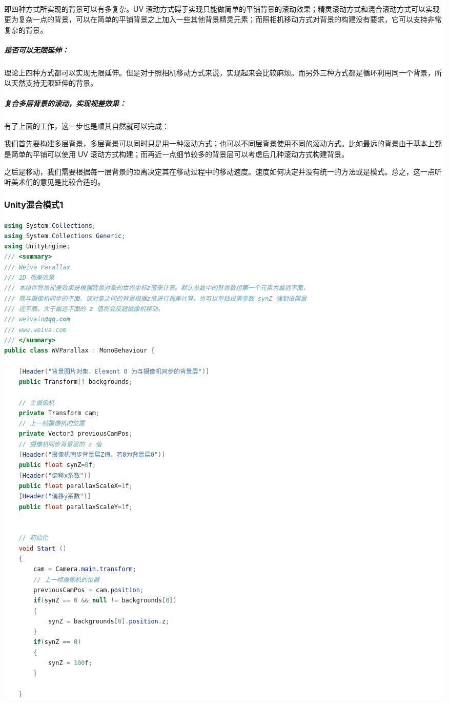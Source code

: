 即四种方式所实现的背景可以有多复杂。UV 滚动方式碍于实现只能做简单的平铺背景的滚动效果；精灵滚动方式和混合滚动方式可以实现更为复杂一点的背景，可以在简单的平铺背景之上加入一些其他背景精灵元素；而照相机移动方式对背景的构建没有要求，它可以支持非常复杂的背景。

##### 是否可以无限延伸：

理论上四种方式都可以实现无限延伸。但是对于照相机移动方式来说，实现起来会比较麻烦。而另外三种方式都是循环利用同一个背景，所以天然支持无限延伸的背景。

##### 复合多层背景的滚动，实现视差效果：

有了上面的工作，这一步也是顺其自然就可以完成：

我们首先要构建多层背景，多层背景可以同时只是用一种滚动方式；也可以不同层背景使用不同的滚动方式。比如最远的背景由于基本上都是简单的平铺可以使用 UV 滚动方式构建；而再近一点细节较多的背景层可以考虑后几种滚动方式构建背景。

之后是移动，我们需要根据每一层背景的距离决定其在移动过程中的移动速度。速度如何决定并没有统一的方法或是模式。总之，这一点听听美术们的意见是比较合适的。



### Unity混合模式1

```c#
using System.Collections;
using System.Collections.Generic;
using UnityEngine;
/// <summary>
/// Weiva Parallax
/// 2D 视差效果
/// 本组件背景视差效果是根据背景对象的世界坐标z值来计算。默认参数中的背景数组第一个元素为最远平面，
/// 既与摄像机同步的平面，该对象之间的背景根据z值进行视差计算。也可以单独设置参数 synZ 强制设置最
/// 远平面。大于最远平面的 z 值将会反超摄像机移动。
/// weivain@qq.com
/// www.weiva.com
/// </summary>
public class WVParallax : MonoBehaviour {
 
    [Header("背景图片对象，Element 0 为与摄像机同步的背景层")]
    public Transform[] backgrounds;
 
    // 主摄像机
    private Transform cam;
    // 上一帧摄像机的位置
    private Vector3 previousCamPos;
    // 摄像机同步背景层的 z 值
    [Header("摄像机同步背景层Z值，若0为背景层0")]
    public float synZ=0f;
    [Header("偏移x系数")]
    public float parallaxScaleX=1f;
    [Header("偏移y系数")]
    public float parallaxScaleY=1f;
 
 
    // 初始化
    void Start ()
    {
        cam = Camera.main.transform;
        // 上一帧摄像机的位置
        previousCamPos = cam.position;
        if(synZ == 0 && null != backgrounds[0])
        {
            synZ = backgrounds[0].position.z;
        }
        if(synZ == 0)
        {
            synZ = 100f;
        }
         
    }
```